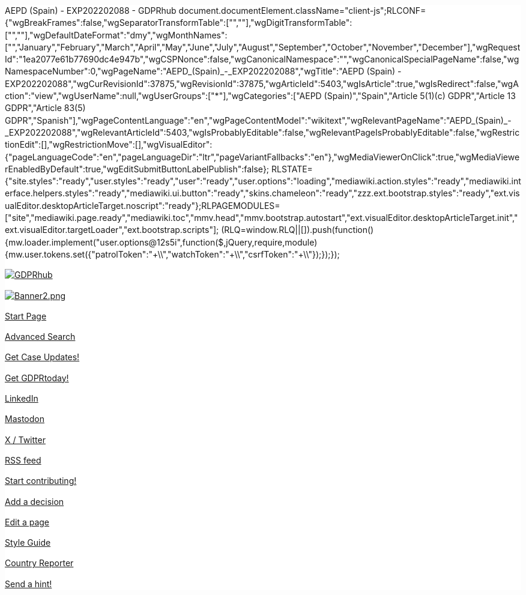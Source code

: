  AEPD (Spain) - EXP202202088 - GDPRhub document.documentElement.className="client-js";RLCONF={"wgBreakFrames":false,"wgSeparatorTransformTable":\["",""\],"wgDigitTransformTable":\["",""\],"wgDefaultDateFormat":"dmy","wgMonthNames":\["","January","February","March","April","May","June","July","August","September","October","November","December"\],"wgRequestId":"1ea2077e61b77690dc4e947b","wgCSPNonce":false,"wgCanonicalNamespace":"","wgCanonicalSpecialPageName":false,"wgNamespaceNumber":0,"wgPageName":"AEPD\_(Spain)\_-\_EXP202202088","wgTitle":"AEPD (Spain) - EXP202202088","wgCurRevisionId":37875,"wgRevisionId":37875,"wgArticleId":5403,"wgIsArticle":true,"wgIsRedirect":false,"wgAction":"view","wgUserName":null,"wgUserGroups":\["\*"\],"wgCategories":\["AEPD (Spain)","Spain","Article 5(1)(c) GDPR","Article 13 GDPR","Article 83(5) GDPR","Spanish"\],"wgPageContentLanguage":"en","wgPageContentModel":"wikitext","wgRelevantPageName":"AEPD\_(Spain)\_-\_EXP202202088","wgRelevantArticleId":5403,"wgIsProbablyEditable":false,"wgRelevantPageIsProbablyEditable":false,"wgRestrictionEdit":\[\],"wgRestrictionMove":\[\],"wgVisualEditor":{"pageLanguageCode":"en","pageLanguageDir":"ltr","pageVariantFallbacks":"en"},"wgMediaViewerOnClick":true,"wgMediaViewerEnabledByDefault":true,"wgEditSubmitButtonLabelPublish":false}; RLSTATE={"site.styles":"ready","user.styles":"ready","user":"ready","user.options":"loading","mediawiki.action.styles":"ready","mediawiki.interface.helpers.styles":"ready","mediawiki.ui.button":"ready","skins.chameleon":"ready","zzz.ext.bootstrap.styles":"ready","ext.visualEditor.desktopArticleTarget.noscript":"ready"};RLPAGEMODULES=\["site","mediawiki.page.ready","mediawiki.toc","mmv.head","mmv.bootstrap.autostart","ext.visualEditor.desktopArticleTarget.init","ext.visualEditor.targetLoader","ext.bootstrap.scripts"\]; (RLQ=window.RLQ||\[\]).push(function(){mw.loader.implement("user.options@12s5i",function($,jQuery,require,module){mw.user.tokens.set({"patrolToken":"+\\\\","watchToken":"+\\\\","csrfToken":"+\\\\"});});});                    

[![GDPRhub](/images/gdprhub_v5_150.png)](/index.php?title=Welcome_to_GDPRhub "Visit the main page")

[![Banner2.png](/images/5/57/Banner2.png)](https://gdprhub.eu/index.php?title=GDPRtoday)

[Start Page](/index.php?title=Welcome_to_GDPRhub)

[Advanced Search](/index.php?title=Advanced_Search)

[Get Case Updates!](#)

[Get GDPRtoday!](/index.php?title=GDPRtoday)

[LinkedIn](https://www.linkedin.com/showcase/gdprhub)

[Mastodon](https://mastodon.social/@GDPRhub)

[X / Twitter](https://www.twitter.com/GDPRhub)

[RSS feed](https://gdprhub.eu/index.php?title=Special:NewPages&feed=atom&hideredirs=1&limit=10&render=1)

[Start contributing!](#)

[Add a decision](/index.php?title=How_to_add_a_new_decision)

[Edit a page](/index.php?title=How_to_edit_a_page_on_GDPRhub)

[Style Guide](/index.php?title=GDPRhub_style_guide)

[Country Reporter](https://gdprmgmt.noyb.eu/become_country_reporter)

[Send a hint!](mailto:GDPRhub@noyb.eu?subject=GDPRhub%20-%20hint&body=Thank%20you%20for%20sending%20us%20a%20hint!%0A%0AIf%20you%20want%20to%20send%20us%20details%20about%20a%20case%20that%20is%20not%20on%20GDPRhub%20yet%2C%20please%20fill%20out%20the%20form%20below!%0AIf%20you%20want%20to%20send%20us%20any%20other%20information%2C%20just%20delete%20this%20text.%0A%0A%3D%3D%3D%20General%20Details%20%3D%3D%3D%0A%0ALink%20to%20the%20decision%20\(attach%20document%20if%20not%20public\)%3A%0ADPA%2FCourt%3A%0ACountry%3A%0ADate%3A%0A%0A%3D%3D%3D%20Factual%20Summary%20in%20English%20%3D%3D%3D%0A%0A-%3E%20What%20happened%20in%20this%20case%3F%0A%0A%3D%3D%3D%20Summary%20of%20the%20Dispute%20in%20English%20%3D%3D%3D%0A%0A-%3E%20What%20was%20the%20core%20dispute%20about%3F%0A%0A%3D%3D%3D%20Summary%20of%20the%20Holding%20in%20English%20%3D%3D%3D%0A%0A-%3E%20What%20is%20the%20core%20take%20away%20from%20the%20decision%3F%0A%0A%0AThank%20you%20for%20your%20support!%0Anoyb.eu%20team)
